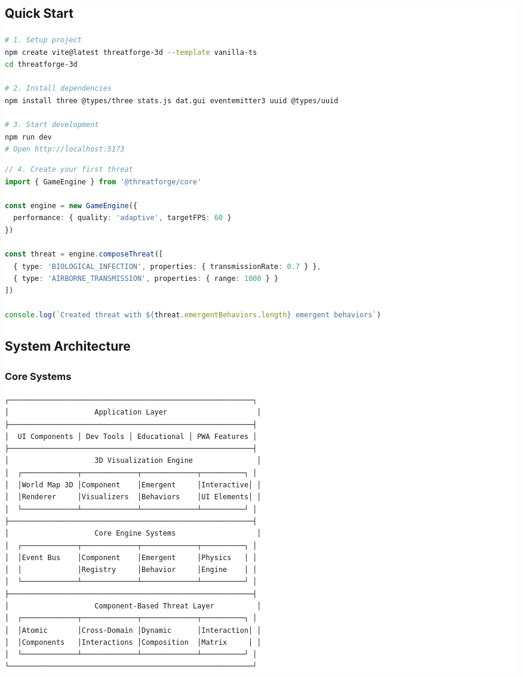 ## Quick Start

```bash
# 1. Setup project
npm create vite@latest threatforge-3d --template vanilla-ts
cd threatforge-3d

# 2. Install dependencies
npm install three @types/three stats.js dat.gui eventemitter3 uuid @types/uuid

# 3. Start development
npm run dev
# Open http://localhost:5173
```

```typescript
// 4. Create your first threat
import { GameEngine } from '@threatforge/core'

const engine = new GameEngine({
  performance: { quality: 'adaptive', targetFPS: 60 }
})

const threat = engine.composeThreat([
  { type: 'BIOLOGICAL_INFECTION', properties: { transmissionRate: 0.7 } },
  { type: 'AIRBORNE_TRANSMISSION', properties: { range: 1000 } }
])

console.log(`Created threat with ${threat.emergentBehaviors.length} emergent behaviors`)
```

## System Architecture

### Core Systems
```
┌─────────────────────────────────────────────────────────┐
│                    Application Layer                     │
├─────────────────────────────────────────────────────────┤
│  UI Components │ Dev Tools │ Educational │ PWA Features │
├─────────────────────────────────────────────────────────┤
│                    3D Visualization Engine               │
│  ┌─────────────┬─────────────┬─────────────┬──────────┐ │
│  │World Map 3D │Component    │Emergent     │Interactive│ │
│  │Renderer     │Visualizers  │Behaviors    │UI Elements│ │
│  └─────────────┴─────────────┴─────────────┴──────────┘ │
├─────────────────────────────────────────────────────────┤
│                    Core Engine Systems                   │
│  ┌─────────────┬─────────────┬─────────────┬──────────┐ │
│  │Event Bus    │Component    │Emergent     │Physics   │ │
│  │             │Registry     │Behavior     │Engine    │ │
│  └─────────────┴─────────────┴─────────────┴──────────┘ │
├─────────────────────────────────────────────────────────┤
│                    Component-Based Threat Layer          │
│  ┌─────────────┬─────────────┬─────────────┬──────────┐ │
│  │Atomic       │Cross-Domain │Dynamic      │Interaction│ │
│  │Components   │Interactions │Composition  │Matrix     │ │
│  └─────────────┴─────────────┴─────────────┴──────────┘ │
└─────────────────────────────────────────────────────────┘
```

